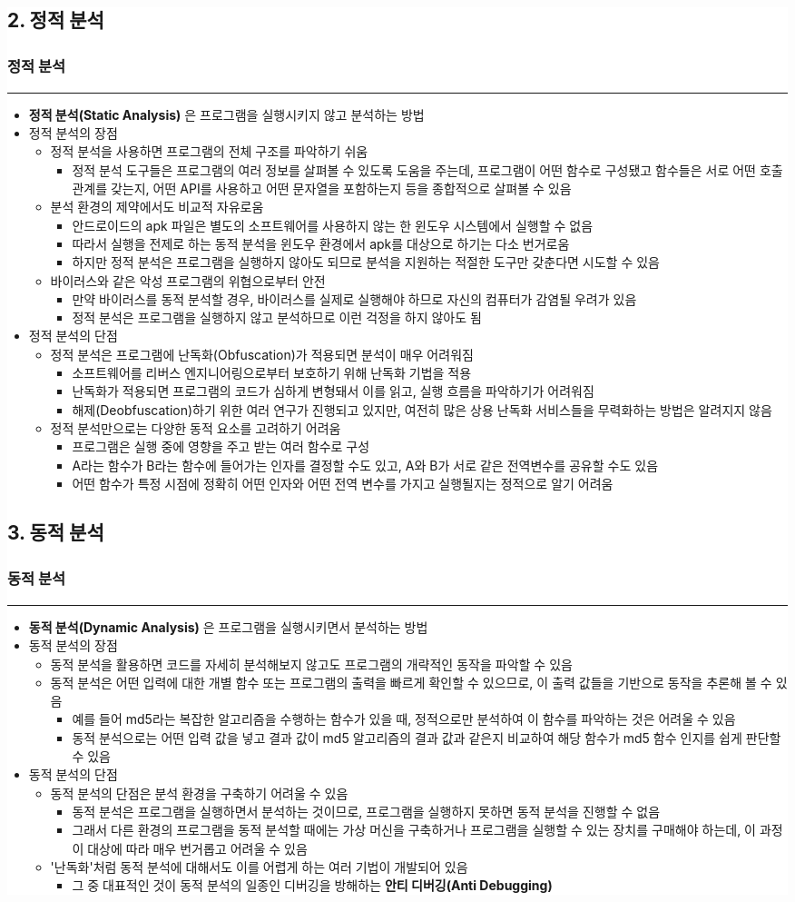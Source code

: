 ## 2. 정적 분석

### 정적 분석

---

- **정적 분석(Static Analysis)** 은 프로그램을 실행시키지 않고 분석하는 방법
- 정적 분석의 장점
    - 정적 분석을 사용하면 프로그램의 전체 구조를 파악하기 쉬움
        - 정적 분석 도구들은 프로그램의 여러 정보를 살펴볼 수 있도록 도움을 주는데, 프로그램이 어떤 함수로 구성됐고 함수들은 서로 어떤 호출 관계를 갖는지, 어떤 API를 사용하고 어떤 문자열을 포함하는지 등을 종합적으로 살펴볼 수 있음
    - 분석 환경의 제약에서도 비교적 자유로움
        - 안드로이드의 apk 파일은 별도의 소프트웨어를 사용하지 않는 한 윈도우 시스템에서 실행할 수 없음
        - 따라서 실행을 전제로 하는 동적 분석을 윈도우 환경에서 apk를 대상으로 하기는 다소 번거로움
        - 하지만 정적 분석은 프로그램을 실행하지 않아도 되므로 분석을 지원하는 적절한 도구만 갖춘다면 시도할 수 있음
    - 바이러스와 같은 악성 프로그램의 위협으로부터 안전
        - 만약 바이러스를 동적 분석할 경우, 바이러스를 실제로 실행해야 하므로 자신의 컴퓨터가 감염될 우려가 있음
        - 정적 분석은 프로그램을 실행하지 않고 분석하므로 이런 걱정을 하지 않아도 됨
- 정적 분석의 단점
    - 정적 분석은 프로그램에 난독화(Obfuscation)가 적용되면 분석이 매우 어려워짐
        - 소프트웨어를 리버스 엔지니어링으로부터 보호하기 위해 난독화 기법을 적용
        - 난독화가 적용되면 프로그램의 코드가 심하게 변형돼서 이를 읽고, 실행 흐름을 파악하기가 어려워짐
        - 해제(Deobfuscation)하기 위한 여러 연구가 진행되고 있지만, 여전히 많은 상용 난독화 서비스들을 무력화하는 방법은 알려지지 않음
    - 정적 분석만으로는 다양한 동적 요소를 고려하기 어려움
        - 프로그램은 실행 중에 영향을 주고 받는 여러 함수로 구성
        - A라는 함수가 B라는 함수에 들어가는 인자를 결정할 수도 있고, A와 B가 서로 같은 전역변수를 공유할 수도 있음
        - 어떤 함수가 특정 시점에 정확히 어떤 인자와 어떤 전역 변수를 가지고 실행될지는 정적으로 알기 어려움

## 3. 동적 분석

### 동적 분석

---

- **동적 분석(Dynamic Analysis)** 은 프로그램을 실행시키면서 분석하는 방법
- 동적 분석의 장점
    - 동적 분석을 활용하면 코드를 자세히 분석해보지 않고도 프로그램의 개략적인 동작을 파악할 수 있음
    - 동적 분석은 어떤 입력에 대한 개별 함수 또는 프로그램의 출력을 빠르게 확인할 수 있으므로, 이 출력 값들을 기반으로 동작을 추론해 볼 수 있음
        - 예를 들어 md5라는 복잡한 알고리즘을 수행하는 함수가 있을 때, 정적으로만 분석하여 이 함수를 파악하는 것은 어려울 수 있음
        - 동적 분석으로는 어떤 입력 값을 넣고 결과 값이 md5 알고리즘의 결과 값과 같은지 비교하여 해당 함수가 md5 함수 인지를 쉽게 판단할 수 있음
- 동적 분석의 단점
    - 동적 분석의 단점은 분석 환경을 구축하기 어려울 수 있음
        - 동적 분석은 프로그램을 실행하면서 분석하는 것이므로, 프로그램을 실행하지 못하면 동적 분석을 진행할 수 없음
        - 그래서 다른 환경의 프로그램을 동적 분석할 때에는 가상 머신을 구축하거나 프로그램을 실행할 수 있는 장치를 구매해야 하는데, 이 과정이 대상에 따라 매우 번거롭고 어려울 수 있음
    - '난독화'처럼 동적 분석에 대해서도 이를 어렵게 하는 여러 기법이 개발되어 있음
        - 그 중 대표적인 것이 동적 분석의 일종인 디버깅을 방해하는 **안티 디버깅(Anti Debugging)**
